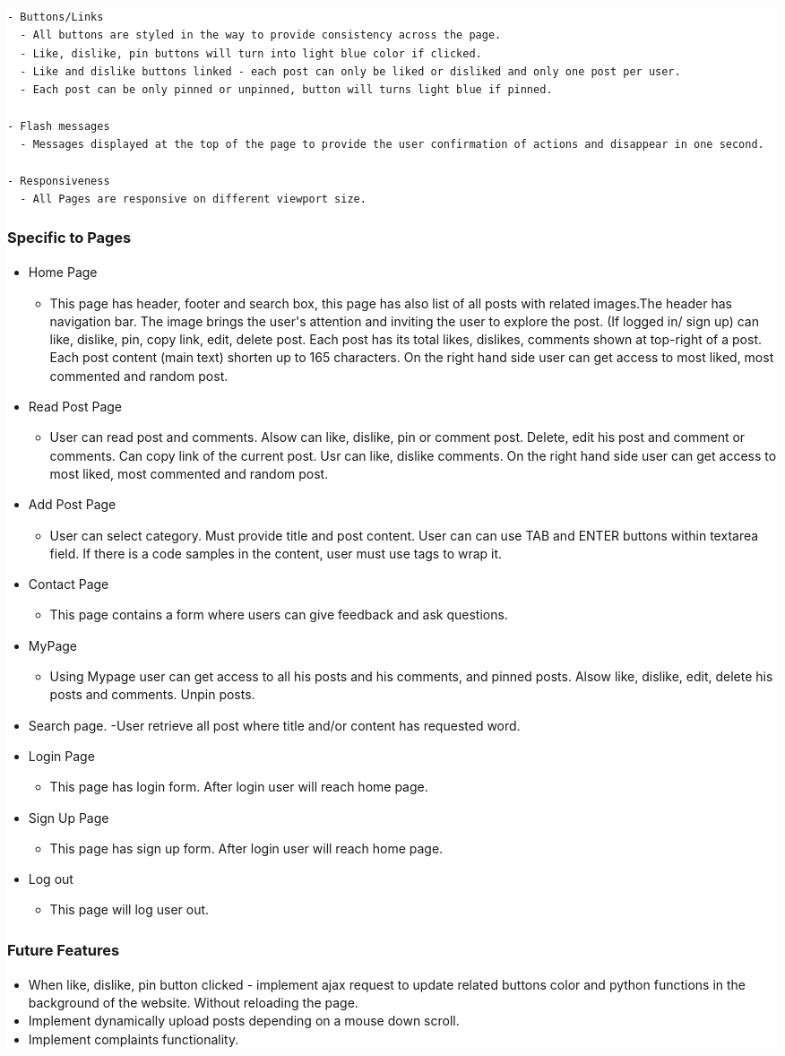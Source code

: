     - Buttons/Links
      - All buttons are styled in the way to provide consistency across the page.
      - Like, dislike, pin buttons will turn into light blue color if clicked.
      - Like and dislike buttons linked - each post can only be liked or disliked and only one post per user.
      - Each post can be only pinned or unpinned, button will turns light blue if pinned.  
    
    - Flash messages
      - Messages displayed at the top of the page to provide the user confirmation of actions and disappear in one second.

    - Responsiveness
      - All Pages are responsive on different viewport size.

### Specific to Pages
- Home Page
    - This page has header, footer and search box, this page has also list of all posts with related images.The header has navigation bar. The image brings the user's attention and inviting the user to explore the post.
    (If logged in/ sign up) can like, dislike, pin, copy link, edit, delete post. Each post has its total likes, dislikes, comments shown at top-right of a post.
    Each post content (main text) shorten up to 165 characters.
    On the right hand side user can get access to most liked, most commented and random post.

- Read Post Page
    - User can read post and comments. Alsow can like, dislike, pin or comment post. Delete, edit his post and comment or comments. Can copy link of the current post. Usr can like, dislike comments.
    On the right hand side user can get access to most liked, most commented and random post.

- Add Post Page
    - User can select category. Must provide title and post content. User can can use TAB and ENTER buttons within textarea field. If there is a code samples in the content, user must use <code></code> tags to wrap it.

- Contact Page
    - This page contains a form where users can give feedback and ask questions. 

- MyPage 
    - Using Mypage user can get access to all his posts and his comments, and pinned posts. Alsow like, dislike, edit, delete his posts and comments. Unpin posts.

- Search page. 
    -User retrieve all post where title and/or content has requested     word.

- Login Page 
    - This page has login form. After login user will reach home page.

- Sign Up Page
    - This page has sign up form. After login user will reach home page.

- Log out
    - This page will log user out.

### Future Features

  - When like, dislike, pin button clicked - implement ajax request to update related buttons color and python functions in the background of the website. Without reloading the page.
  - Implement dynamically upload posts depending on a mouse down scroll.
  - Implement complaints functionality.
